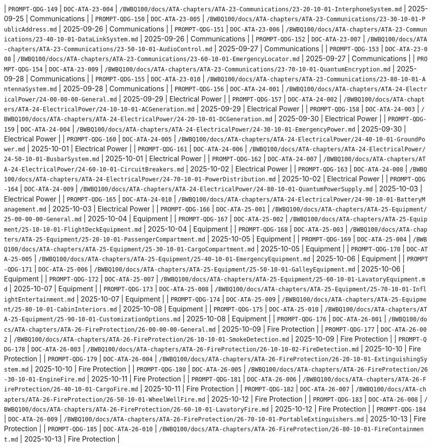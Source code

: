 | `PROMPT-QDG-149` | `DOC-ATA-23-004` | `/BWBQ100/docs/ATA-chapters/ATA-23-Communications/23-20-10-01-InterphoneSystem.md` | 2025-09-25 | Communications |
| `PROMPT-QDG-150` | `DOC-ATA-23-005` | `/BWBQ100/docs/ATA-chapters/ATA-23-Communications/23-30-10-01-PublicAddress.md` | 2025-09-26 | Communications |
| `PROMPT-QDG-151` | `DOC-ATA-23-006` | `/BWBQ100/docs/ATA-chapters/ATA-23-Communications/23-40-10-01-DataLinkSystem.md` | 2025-09-26 | Communications |
| `PROMPT-QDG-152` | `DOC-ATA-23-007` | `/BWBQ100/docs/ATA-chapters/ATA-23-Communications/23-50-10-01-AudioControl.md` | 2025-09-27 | Communications |
| `PROMPT-QDG-153` | `DOC-ATA-23-008` | `/BWBQ100/docs/ATA-chapters/ATA-23-Communications/23-60-10-01-EmergencyLocator.md` | 2025-09-27 | Communications |
| `PROMPT-QDG-154` | `DOC-ATA-23-009` | `/BWBQ100/docs/ATA-chapters/ATA-23-Communications/23-70-10-01-QuantumEncryption.md` | 2025-09-28 | Communications |
| `PROMPT-QDG-155` | `DOC-ATA-23-010` | `/BWBQ100/docs/ATA-chapters/ATA-23-Communications/23-80-10-01-AntennaSystem.md` | 2025-09-28 | Communications |
| `PROMPT-QDG-156` | `DOC-ATA-24-001` | `/BWBQ100/docs/ATA-chapters/ATA-24-ElectricalPower/24-00-00-00-General.md` | 2025-09-29 | Electrical Power |
| `PROMPT-QDG-157` | `DOC-ATA-24-002` | `/BWBQ100/docs/ATA-chapters/ATA-24-ElectricalPower/24-10-10-01-ACGeneration.md` | 2025-09-29 | Electrical Power |
| `PROMPT-QDG-158` | `DOC-ATA-24-003` | `/BWBQ100/docs/ATA-chapters/ATA-24-ElectricalPower/24-20-10-01-DCGeneration.md` | 2025-09-30 | Electrical Power |
| `PROMPT-QDG-159` | `DOC-ATA-24-004` | `/BWBQ100/docs/ATA-chapters/ATA-24-ElectricalPower/24-30-10-01-EmergencyPower.md` | 2025-09-30 | Electrical Power |
| `PROMPT-QDG-160` | `DOC-ATA-24-005` | `/BWBQ100/docs/ATA-chapters/ATA-24-ElectricalPower/24-40-10-01-GroundPower.md` | 2025-10-01 | Electrical Power |
| `PROMPT-QDG-161` | `DOC-ATA-24-006` | `/BWBQ100/docs/ATA-chapters/ATA-24-ElectricalPower/24-50-10-01-BusbarSystem.md` | 2025-10-01 | Electrical Power |
| `PROMPT-QDG-162` | `DOC-ATA-24-007` | `/BWBQ100/docs/ATA-chapters/ATA-24-ElectricalPower/24-60-10-01-CircuitBreakers.md` | 2025-10-02 | Electrical Power |
| `PROMPT-QDG-163` | `DOC-ATA-24-008` | `/BWBQ100/docs/ATA-chapters/ATA-24-ElectricalPower/24-70-10-01-PowerDistribution.md` | 2025-10-02 | Electrical Power |
| `PROMPT-QDG-164` | `DOC-ATA-24-009` | `/BWBQ100/docs/ATA-chapters/ATA-24-ElectricalPower/24-80-10-01-QuantumPowerSupply.md` | 2025-10-03 | Electrical Power |
| `PROMPT-QDG-165` | `DOC-ATA-24-010` | `/BWBQ100/docs/ATA-chapters/ATA-24-ElectricalPower/24-90-10-01-BatteryManagement.md` | 2025-10-03 | Electrical Power |
| `PROMPT-QDG-166` | `DOC-ATA-25-001` | `/BWBQ100/docs/ATA-chapters/ATA-25-Equipment/25-00-00-00-General.md` | 2025-10-04 | Equipment |
| `PROMPT-QDG-167` | `DOC-ATA-25-002` | `/BWBQ100/docs/ATA-chapters/ATA-25-Equipment/25-10-10-01-FlightDeckEquipment.md` | 2025-10-04 | Equipment |
| `PROMPT-QDG-168` | `DOC-ATA-25-003` | `/BWBQ100/docs/ATA-chapters/ATA-25-Equipment/25-20-10-01-PassengerCompartment.md` | 2025-10-05 | Equipment |
| `PROMPT-QDG-169` | `DOC-ATA-25-004` | `/BWBQ100/docs/ATA-chapters/ATA-25-Equipment/25-30-10-01-CargoCompartment.md` | 2025-10-05 | Equipment |
| `PROMPT-QDG-170` | `DOC-ATA-25-005` | `/BWBQ100/docs/ATA-chapters/ATA-25-Equipment/25-40-10-01-EmergencyEquipment.md` | 2025-10-06 | Equipment |
| `PROMPT-QDG-171` | `DOC-ATA-25-006` | `/BWBQ100/docs/ATA-chapters/ATA-25-Equipment/25-50-10-01-GalleyEquipment.md` | 2025-10-06 | Equipment |
| `PROMPT-QDG-172` | `DOC-ATA-25-007` | `/BWBQ100/docs/ATA-chapters/ATA-25-Equipment/25-60-10-01-LavatoryEquipment.md` | 2025-10-07 | Equipment |
| `PROMPT-QDG-173` | `DOC-ATA-25-008` | `/BWBQ100/docs/ATA-chapters/ATA-25-Equipment/25-70-10-01-InflightEntertainment.md` | 2025-10-07 | Equipment |
| `PROMPT-QDG-174` | `DOC-ATA-25-009` | `/BWBQ100/docs/ATA-chapters/ATA-25-Equipment/25-80-10-01-CabinInteriors.md` | 2025-10-08 | Equipment |
| `PROMPT-QDG-175` | `DOC-ATA-25-010` | `/BWBQ100/docs/ATA-chapters/ATA-25-Equipment/25-90-10-01-CustomizationOptions.md` | 2025-10-08 | Equipment |
| `PROMPT-QDG-176` | `DOC-ATA-26-001` | `/BWBQ100/docs/ATA-chapters/ATA-26-FireProtection/26-00-00-00-General.md` | 2025-10-09 | Fire Protection |
| `PROMPT-QDG-177` | `DOC-ATA-26-002` | `/BWBQ100/docs/ATA-chapters/ATA-26-FireProtection/26-10-10-01-SmokeDetection.md` | 2025-10-09 | Fire Protection |
| `PROMPT-QDG-178` | `DOC-ATA-26-003` | `/BWBQ100/docs/ATA-chapters/ATA-26-FireProtection/26-10-10-02-FireDetection.md` | 2025-10-10 | Fire Protection |
| `PROMPT-QDG-179` | `DOC-ATA-26-004` | `/BWBQ100/docs/ATA-chapters/ATA-26-FireProtection/26-20-10-01-ExtinguishingSystem.md` | 2025-10-10 | Fire Protection |
| `PROMPT-QDG-180` | `DOC-ATA-26-005` | `/BWBQ100/docs/ATA-chapters/ATA-26-FireProtection/26-30-10-01-EngineFire.md` | 2025-10-11 | Fire Protection |
| `PROMPT-QDG-181` | `DOC-ATA-26-006` | `/BWBQ100/docs/ATA-chapters/ATA-26-FireProtection/26-40-10-01-CargoFire.md` | 2025-10-11 | Fire Protection |
| `PROMPT-QDG-182` | `DOC-ATA-26-007` | `/BWBQ100/docs/ATA-chapters/ATA-26-FireProtection/26-50-10-01-WheelWellFire.md` | 2025-10-12 | Fire Protection |
| `PROMPT-QDG-183` | `DOC-ATA-26-008` | `/BWBQ100/docs/ATA-chapters/ATA-26-FireProtection/26-60-10-01-LavatoryFire.md` | 2025-10-12 | Fire Protection |
| `PROMPT-QDG-184` | `DOC-ATA-26-009` | `/BWBQ100/docs/ATA-chapters/ATA-26-FireProtection/26-70-10-01-PortableExtinguishers.md` | 2025-10-13 | Fire Protection |
| `PROMPT-QDG-185` | `DOC-ATA-26-010` | `/BWBQ100/docs/ATA-chapters/ATA-26-FireProtection/26-80-10-01-FireContainment.md` | 2025-10-13 | Fire Protection |
